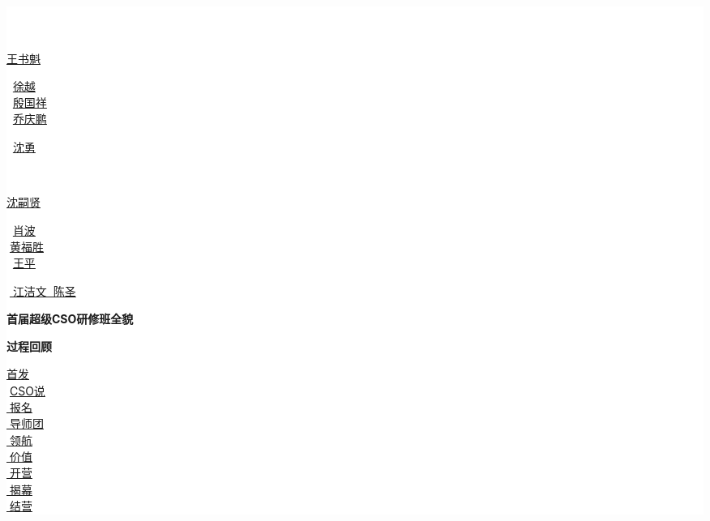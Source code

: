    
   
  
[王书魁](https://mp.weixin.qq.com/s?__biz=MzU5ODgzNTExOQ==&mid=2247554021&idx=1&sn=cc2d19f2b1bbd640143b116011beccda&chksm=febc7925c9cbf033570fce9a475f9db892d1e4101a21a4594aa6372e5f06739e95814fb1ecbd&token=1284793759&lang=zh_CN&scene=21#wechat_redirect)  
  
  [徐越](https://mp.weixin.qq.com/s?__biz=MzU5ODgzNTExOQ==&mid=2247555288&idx=1&sn=4c0218217be07b324c0ed8703cf52660&chksm=febc7218c9cbfb0eb648e25aca66068a8f4fd4bf72678c98ded1874bea18a05279b90d34c92a&token=2114742558&lang=zh_CN&scene=21#wechat_redirect)  
  [殷国祥](https://mp.weixin.qq.com/s?__biz=MzU5ODgzNTExOQ==&mid=2247555163&idx=1&sn=c3f66fc8dd1ac460adcd0a5c250643a6&scene=21#wechat_redirect)  
  [乔庆鹏](https://mp.weixin.qq.com/s?__biz=MzU5ODgzNTExOQ==&mid=2247556467&idx=1&sn=30f31421d69278c33650a4966bfc43b1&chksm=febc77b3c9cbfea5c9cae616aec571f8de00e4db068bf9b2e19c1cbf659bc16f1a993a486116&token=2114742558&lang=zh_CN&scene=21#wechat_redirect)  
  
  [沈勇](https://mp.weixin.qq.com/s?__biz=MzU5ODgzNTExOQ==&mid=2247556595&idx=1&sn=76acda59f2f0809e429fe8ad2ff45efe&scene=21#wechat_redirect)  
  
    
  
[沈嗣贤](https://mp.weixin.qq.com/s?__biz=MzU5ODgzNTExOQ==&mid=2247557861&idx=1&sn=1fb944afbf1f2e6307c3538a004a572f&chksm=febd8825c9ca013369a5902b37be01c773cd1cc72effdb211906c99b022852a35b58fcf68042&token=2125421464&lang=zh_CN&scene=21#wechat_redirect)  
  
  [肖波](https://mp.weixin.qq.com/s?__biz=MzU5ODgzNTExOQ==&mid=2247558656&idx=1&sn=dced1a99614bb100a33793acba185599&scene=21#wechat_redirect)  
 [黄福胜](https://mp.weixin.qq.com/s?__biz=MzU5ODgzNTExOQ==&mid=2247558780&idx=1&sn=01caa1d005731cf565ba2c2edb33197e&scene=21#wechat_redirect)  
  [王平](https://mp.weixin.qq.com/s?__biz=MzU5ODgzNTExOQ==&mid=2247560094&idx=1&sn=b230b0cc5153dcabc078c3a582706475&chksm=febd815ec9ca08482fec5f2f838ba131b6ae1e78df9f2b0249702a2c3f4cb170380b6cc4f8bc&token=131757509&lang=zh_CN&scene=21#wechat_redirect)  
  
 [ 江洁文  陈圣](https://mp.weixin.qq.com/s?__biz=MzU5ODgzNTExOQ==&mid=2247560254&idx=1&sn=7c324f89b4eb0b7f0050faf114a73b8d&chksm=febd86fec9ca0fe86e1e992a08c7ec345e2fe575b1ab8561099c06aa91560def9eaf69aa64b3&token=2125421464&lang=zh_CN&scene=21#wechat_redirect)  
  
  
  
**首届超级CSO研修班全貌**  
  
**过程回顾**  
  
[首发](http://mp.weixin.qq.com/s?__biz=MzIzMTAzNzUxMQ==&mid=2652891962&idx=1&sn=1a9b74e662b2b8fa7e83a77a2da200ad&chksm=f3410412c4368d042299e48592edcdf56244c100c991d3a18118e375dd77127dc65c99eb21f8&scene=21#wechat_redirect)  
 [CSO说](http://mp.weixin.qq.com/s?__biz=MzIzMTAzNzUxMQ==&mid=2652892339&idx=1&sn=c1278de4822a1e41d76ff617ce9882fd&chksm=f341039bc4368a8d024881674ccd4d62b887457f4eed7e007d81e196e520b719a71fa4596db5&scene=21#wechat_redirect)  
[ 报名](https://mp.weixin.qq.com/s?__biz=MzIzMTAzNzUxMQ==&mid=2652897603&idx=1&sn=ee1743ace1b659dd92f7aaed5f696052&scene=21#wechat_redirect)  
[ 导师团](https://mp.weixin.qq.com/s?__biz=MzIzMTAzNzUxMQ==&mid=2652898916&idx=1&sn=c45d8c64080f5de843da9f36a81957b6&chksm=f37ee94cc409605aea5a99beececadc52555229b95459317afaabf5c1d2932fe8a5460ed708d&token=1211718701&lang=zh_CN&scene=21#wechat_redirect)  
[ 领航](https://mp.weixin.qq.com/s?__biz=MzIzMTAzNzUxMQ==&mid=2652899365&idx=1&sn=19a6bab26fcf80456e739f40e371df27&scene=21#wechat_redirect)  
[ 价值](https://mp.weixin.qq.com/s?__biz=MzIzMTAzNzUxMQ==&mid=2652899674&idx=1&sn=60f668b6673debc28b4080fdbbc5a8a7&chksm=f37ee672c4096f64e3ba0c222f2abf7fcdae3cc6cc31b7864fc1e7d7f3b5438597d63f3dc34f&scene=21#wechat_redirect)  
[ 开营](https://mp.weixin.qq.com/s?__biz=MzIzMTAzNzUxMQ==&mid=2652902058&idx=2&sn=9e97c17110faeafce690458b74c39db1&chksm=f37efd82c40974946dc01baaf4493d28e1a9c2ab3a18f796541c653864d4c152bf4e86f3038e&scene=21#wechat_redirect)  
[ 揭幕](https://mp.weixin.qq.com/s?__biz=MzIzMTAzNzUxMQ==&mid=2652902352&idx=1&sn=ab39cbce834e7b68c885962ce5d9f586&chksm=f37efcf8c40975eed3b9e1023b434d0e4af23cc43e13a0849e441e40506a1bdad9b32443708a&scene=21#wechat_redirect)  
[ 结营](https://mp.weixin.qq.com/s?__biz=MzIzMTAzNzUxMQ==&mid=2652908443&idx=1&sn=ef31bbb0edebb80ad8b63ea8b0b2953c&chksm=f37ec4b3c4094da505e09dc5b030765e9368ff05f3eb4ef1f33543b05941503219f021bbdfd5&scene=21#wechat_redirect)  
  